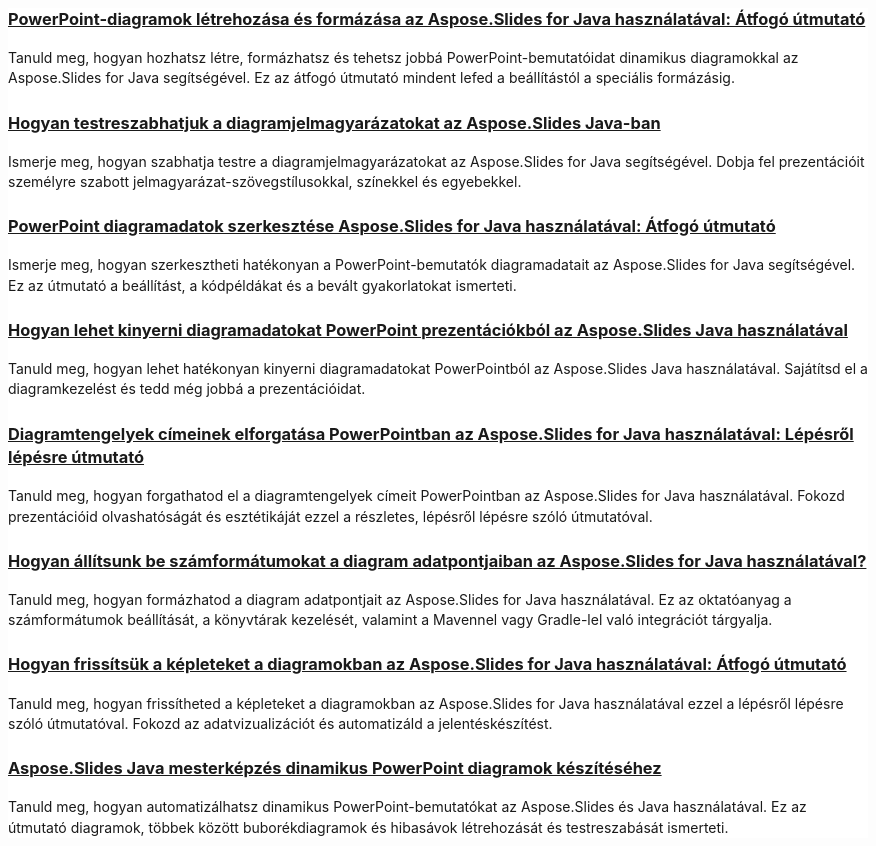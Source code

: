 ### [PowerPoint-diagramok létrehozása és formázása az Aspose.Slides for Java használatával: Átfogó útmutató](./create-format-powerpoint-charts-aspose-slides-java/)
Tanuld meg, hogyan hozhatsz létre, formázhatsz és tehetsz jobbá PowerPoint-bemutatóidat dinamikus diagramokkal az Aspose.Slides for Java segítségével. Ez az átfogó útmutató mindent lefed a beállítástól a speciális formázásig.

### [Hogyan testreszabhatjuk a diagramjelmagyarázatokat az Aspose.Slides Java-ban](./customize-chart-legends-aspose-slides-java/)
Ismerje meg, hogyan szabhatja testre a diagramjelmagyarázatokat az Aspose.Slides for Java segítségével. Dobja fel prezentációit személyre szabott jelmagyarázat-szövegstílusokkal, színekkel és egyebekkel.

### [PowerPoint diagramadatok szerkesztése Aspose.Slides for Java használatával: Átfogó útmutató](./edit-ppt-chart-data-aspose-slides-java/)
Ismerje meg, hogyan szerkesztheti hatékonyan a PowerPoint-bemutatók diagramadatait az Aspose.Slides for Java segítségével. Ez az útmutató a beállítást, a kódpéldákat és a bevált gyakorlatokat ismerteti.

### [Hogyan lehet kinyerni diagramadatokat PowerPoint prezentációkból az Aspose.Slides Java használatával](./extract-chart-data-powerpoint-aspose-slides-java/)
Tanuld meg, hogyan lehet hatékonyan kinyerni diagramadatokat PowerPointból az Aspose.Slides Java használatával. Sajátítsd el a diagramkezelést és tedd még jobbá a prezentációidat.

### [Diagramtengelyek címeinek elforgatása PowerPointban az Aspose.Slides for Java használatával: Lépésről lépésre útmutató](./rotate-chart-axis-titles-aspose-slides-java/)
Tanuld meg, hogyan forgathatod el a diagramtengelyek címeit PowerPointban az Aspose.Slides for Java használatával. Fokozd prezentációid olvashatóságát és esztétikáját ezzel a részletes, lépésről lépésre szóló útmutatóval.

### [Hogyan állítsunk be számformátumokat a diagram adatpontjaiban az Aspose.Slides for Java használatával?](./set-number-format-chart-data-points-aspose-slides-java/)
Tanuld meg, hogyan formázhatod a diagram adatpontjait az Aspose.Slides for Java használatával. Ez az oktatóanyag a számformátumok beállítását, a könyvtárak kezelését, valamint a Mavennel vagy Gradle-lel való integrációt tárgyalja.

### [Hogyan frissítsük a képleteket a diagramokban az Aspose.Slides for Java használatával: Átfogó útmutató](./update-formulas-charts-aspose-slides-java/)
Tanuld meg, hogyan frissítheted a képleteket a diagramokban az Aspose.Slides for Java használatával ezzel a lépésről lépésre szóló útmutatóval. Fokozd az adatvizualizációt és automatizáld a jelentéskészítést.

### [Aspose.Slides Java mesterképzés dinamikus PowerPoint diagramok készítéséhez](./master-aspose-slides-java-powerpoint-charts/)
Tanuld meg, hogyan automatizálhatsz dinamikus PowerPoint-bemutatókat az Aspose.Slides és Java használatával. Ez az útmutató diagramok, többek között buborékdiagramok és hibasávok létrehozását és testreszabását ismerteti.
